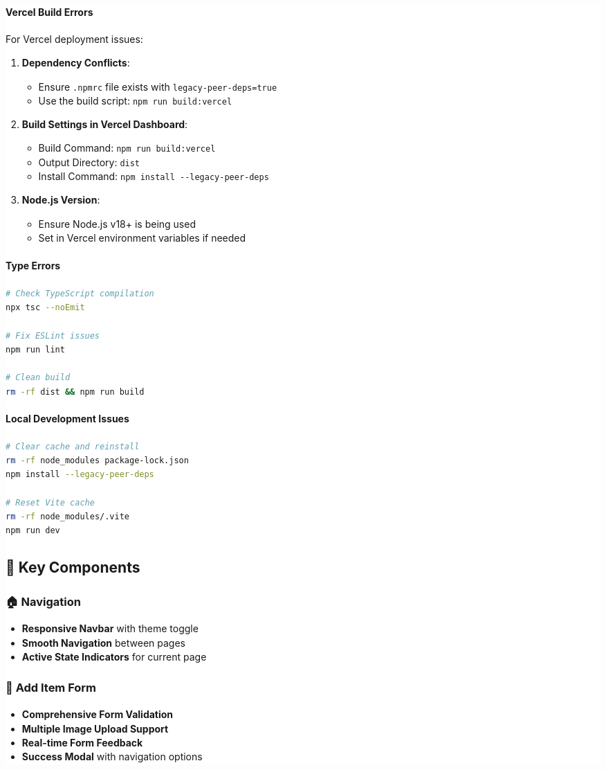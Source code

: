 #### Vercel Build Errors
For Vercel deployment issues:

1. **Dependency Conflicts**: 
   - Ensure `.npmrc` file exists with `legacy-peer-deps=true`
   - Use the build script: `npm run build:vercel`

2. **Build Settings in Vercel Dashboard**:
   - Build Command: `npm run build:vercel`
   - Output Directory: `dist`
   - Install Command: `npm install --legacy-peer-deps`

3. **Node.js Version**: 
   - Ensure Node.js v18+ is being used
   - Set in Vercel environment variables if needed

#### Type Errors
```bash
# Check TypeScript compilation
npx tsc --noEmit

# Fix ESLint issues
npm run lint

# Clean build
rm -rf dist && npm run build
```

#### Local Development Issues
```bash
# Clear cache and reinstall
rm -rf node_modules package-lock.json
npm install --legacy-peer-deps

# Reset Vite cache
rm -rf node_modules/.vite
npm run dev
```

## 🎯 Key Components

### 🏠 **Navigation**
- **Responsive Navbar** with theme toggle
- **Smooth Navigation** between pages
- **Active State Indicators** for current page

### 📝 **Add Item Form**
- **Comprehensive Form Validation**
- **Multiple Image Upload Support**
- **Real-time Form Feedback**
- **Success Modal** with navigation options
